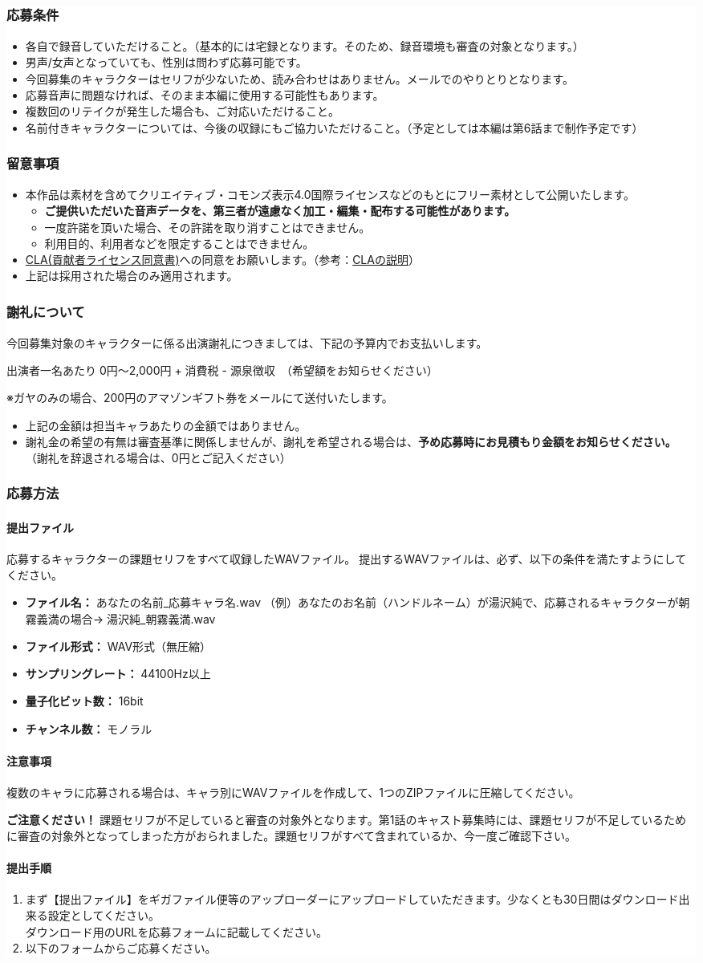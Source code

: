 

### 応募条件

* 各自で録音していただけること。（基本的には宅録となります。そのため、録音環境も審査の対象となります。）
* 男声/女声となっていても、性別は問わず応募可能です。
* 今回募集のキャラクターはセリフが少ないため、読み合わせはありません。メールでのやりとりとなります。
* 応募音声に問題なければ、そのまま本編に使用する可能性もあります。
* 複数回のリテイクが発生した場合も、ご対応いただけること。
* 名前付きキャラクターについては、今後の収録にもご協力いただけること。（予定としては本編は第6話まで制作予定です）


### 留意事項

* 本作品は素材を含めてクリエイティブ・コモンズ表示4.0国際ライセンスなどのもとにフリー素材として公開いたします。
    * **ご提供いただいた音声データを、第三者が遠慮なく加工・編集・配布する可能性があります。**
    * 一度許諾を頂いた場合、その許諾を取り消すことはできません。
    * 利用目的、利用者などを限定することはできません。
* [CLA(貢献者ライセンス同意書)](https://opap.jp/legal/cla)への同意をお願いします。（参考：[CLAの説明](https://kosys.gitlab.io/kosys-docs/manuals/cla.html)）
* 上記は採用された場合のみ適用されます。


### 謝礼について

今回募集対象のキャラクターに係る出演謝礼につきましては、下記の予算内でお支払いします。

出演者一名あたり 0円～2,000円 + 消費税 - 源泉徴収　（希望額をお知らせください）

※ガヤのみの場合、200円のアマゾンギフト券をメールにて送付いたします。

* 上記の金額は担当キャラあたりの金額ではありません。
* 謝礼金の希望の有無は審査基準に関係しませんが、謝礼を希望される場合は、**予め応募時にお見積もり金額をお知らせください。** （謝礼を辞退される場合は、0円とご記入ください）


### 応募方法

#### 提出ファイル

応募するキャラクターの課題セリフをすべて収録したWAVファイル。
提出するWAVファイルは、必ず、以下の条件を満たすようにしてください。

* **ファイル名：** あなたの名前_応募キャラ名.wav
（例）あなたのお名前（ハンドルネーム）が湯沢純で、応募されるキャラクターが朝霧義満の場合→ 湯沢純_朝霧義満.wav

* **ファイル形式：** WAV形式（無圧縮）
* **サンプリングレート：** 44100Hz以上
* **量子化ビット数：** 16bit
* **チャンネル数：** モノラル

#### 注意事項
複数のキャラに応募される場合は、キャラ別にWAVファイルを作成して、1つのZIPファイルに圧縮してください。

**ご注意ください！** 課題セリフが不足していると審査の対象外となります。第1話のキャスト募集時には、課題セリフが不足しているために審査の対象外となってしまった方がおられました。課題セリフがすべて含まれているか、今一度ご確認下さい。

#### 提出手順
1. まず【提出ファイル】をギガファイル便等のアップローダーにアップロードしていただきます。少なくとも30日間はダウンロード出来る設定としてください。<br />ダウンロード用のURLを応募フォームに記載してください。
2. 以下のフォームからご応募ください。
